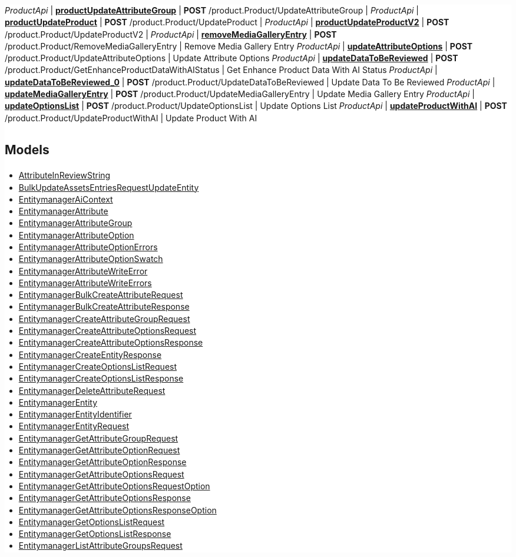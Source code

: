 *ProductApi* | [**productUpdateAttributeGroup**](docs/Api/ProductApi.md#productupdateattributegroup) | **POST** /product.Product/UpdateAttributeGroup | 
*ProductApi* | [**productUpdateProduct**](docs/Api/ProductApi.md#productupdateproduct) | **POST** /product.Product/UpdateProduct | 
*ProductApi* | [**productUpdateProductV2**](docs/Api/ProductApi.md#productupdateproductv2) | **POST** /product.Product/UpdateProductV2 | 
*ProductApi* | [**removeMediaGalleryEntry**](docs/Api/ProductApi.md#removemediagalleryentry) | **POST** /product.Product/RemoveMediaGalleryEntry | Remove Media Gallery Entry
*ProductApi* | [**updateAttributeOptions**](docs/Api/ProductApi.md#updateattributeoptions) | **POST** /product.Product/UpdateAttributeOptions | Update Attribute Options
*ProductApi* | [**updateDataToBeReviewed**](docs/Api/ProductApi.md#updatedatatobereviewed) | **POST** /product.Product/GetEnhanceProductDataWithAIStatus | Get Enhance Product Data With AI Status
*ProductApi* | [**updateDataToBeReviewed_0**](docs/Api/ProductApi.md#updatedatatobereviewed_0) | **POST** /product.Product/UpdateDataToBeReviewed | Update Data To Be Reviewed
*ProductApi* | [**updateMediaGalleryEntry**](docs/Api/ProductApi.md#updatemediagalleryentry) | **POST** /product.Product/UpdateMediaGalleryEntry | Update Media Gallery Entry
*ProductApi* | [**updateOptionsList**](docs/Api/ProductApi.md#updateoptionslist) | **POST** /product.Product/UpdateOptionsList | Update Options List
*ProductApi* | [**updateProductWithAI**](docs/Api/ProductApi.md#updateproductwithai) | **POST** /product.Product/UpdateProductWithAI | Update Product With AI

## Models

- [AttributeInReviewString](docs/Model/AttributeInReviewString.md)
- [BulkUpdateAssetsEntriesRequestUpdateEntity](docs/Model/BulkUpdateAssetsEntriesRequestUpdateEntity.md)
- [EntitymanagerAiContext](docs/Model/EntitymanagerAiContext.md)
- [EntitymanagerAttribute](docs/Model/EntitymanagerAttribute.md)
- [EntitymanagerAttributeGroup](docs/Model/EntitymanagerAttributeGroup.md)
- [EntitymanagerAttributeOption](docs/Model/EntitymanagerAttributeOption.md)
- [EntitymanagerAttributeOptionErrors](docs/Model/EntitymanagerAttributeOptionErrors.md)
- [EntitymanagerAttributeOptionSwatch](docs/Model/EntitymanagerAttributeOptionSwatch.md)
- [EntitymanagerAttributeWriteError](docs/Model/EntitymanagerAttributeWriteError.md)
- [EntitymanagerAttributeWriteErrors](docs/Model/EntitymanagerAttributeWriteErrors.md)
- [EntitymanagerBulkCreateAttributeRequest](docs/Model/EntitymanagerBulkCreateAttributeRequest.md)
- [EntitymanagerBulkCreateAttributeResponse](docs/Model/EntitymanagerBulkCreateAttributeResponse.md)
- [EntitymanagerCreateAttributeGroupRequest](docs/Model/EntitymanagerCreateAttributeGroupRequest.md)
- [EntitymanagerCreateAttributeOptionsRequest](docs/Model/EntitymanagerCreateAttributeOptionsRequest.md)
- [EntitymanagerCreateAttributeOptionsResponse](docs/Model/EntitymanagerCreateAttributeOptionsResponse.md)
- [EntitymanagerCreateEntityResponse](docs/Model/EntitymanagerCreateEntityResponse.md)
- [EntitymanagerCreateOptionsListRequest](docs/Model/EntitymanagerCreateOptionsListRequest.md)
- [EntitymanagerCreateOptionsListResponse](docs/Model/EntitymanagerCreateOptionsListResponse.md)
- [EntitymanagerDeleteAttributeRequest](docs/Model/EntitymanagerDeleteAttributeRequest.md)
- [EntitymanagerEntity](docs/Model/EntitymanagerEntity.md)
- [EntitymanagerEntityIdentifier](docs/Model/EntitymanagerEntityIdentifier.md)
- [EntitymanagerEntityRequest](docs/Model/EntitymanagerEntityRequest.md)
- [EntitymanagerGetAttributeGroupRequest](docs/Model/EntitymanagerGetAttributeGroupRequest.md)
- [EntitymanagerGetAttributeOptionRequest](docs/Model/EntitymanagerGetAttributeOptionRequest.md)
- [EntitymanagerGetAttributeOptionResponse](docs/Model/EntitymanagerGetAttributeOptionResponse.md)
- [EntitymanagerGetAttributeOptionsRequest](docs/Model/EntitymanagerGetAttributeOptionsRequest.md)
- [EntitymanagerGetAttributeOptionsRequestOption](docs/Model/EntitymanagerGetAttributeOptionsRequestOption.md)
- [EntitymanagerGetAttributeOptionsResponse](docs/Model/EntitymanagerGetAttributeOptionsResponse.md)
- [EntitymanagerGetAttributeOptionsResponseOption](docs/Model/EntitymanagerGetAttributeOptionsResponseOption.md)
- [EntitymanagerGetOptionsListRequest](docs/Model/EntitymanagerGetOptionsListRequest.md)
- [EntitymanagerGetOptionsListResponse](docs/Model/EntitymanagerGetOptionsListResponse.md)
- [EntitymanagerListAttributeGroupsRequest](docs/Model/EntitymanagerListAttributeGroupsRequest.md)